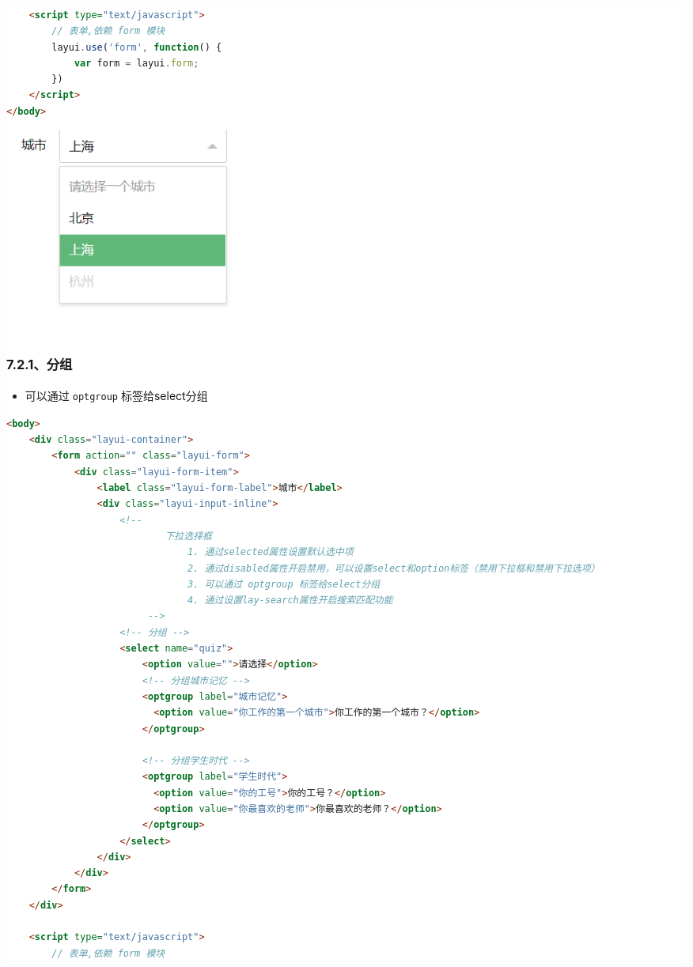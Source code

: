 ```html
    <script type="text/javascript">
        // 表单,依赖 form 模块
        layui.use('form', function() {
            var form = layui.form;
        })
    </script>
</body>
```

![](LayUI.assets/21.png)



### 7.2.1、分组

- 可以通过 `optgroup` 标签给select分组

```html
<body>
    <div class="layui-container">
        <form action="" class="layui-form">
            <div class="layui-form-item">
                <label class="layui-form-label">城市</label>
                <div class="layui-input-inline">
                    <!-- 
                            下拉选择框
                                1. 通过selected属性设置默认选中项
                                2. 通过disabled属性开启禁用，可以设置select和option标签（禁用下拉框和禁用下拉选项）
                                3. 可以通过 optgroup 标签给select分组
                                4. 通过设置lay-search属性开启搜索匹配功能
                         -->
                    <!-- 分组 -->
                    <select name="quiz">
                        <option value="">请选择</option>
                        <!-- 分组城市记忆 -->
                        <optgroup label="城市记忆">
                          <option value="你工作的第一个城市">你工作的第一个城市？</option>
                        </optgroup>
                        
                        <!-- 分组学生时代 -->
                        <optgroup label="学生时代">
                          <option value="你的工号">你的工号？</option>
                          <option value="你最喜欢的老师">你最喜欢的老师？</option>
                        </optgroup>
                    </select>
                </div>
            </div>
        </form>
    </div>

    <script type="text/javascript">
        // 表单,依赖 form 模块
```